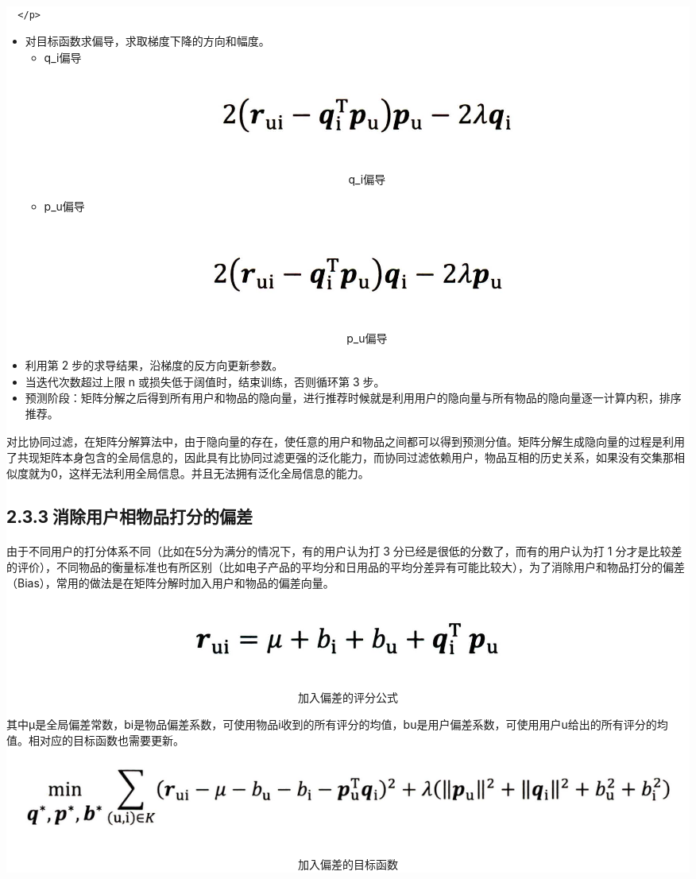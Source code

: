       </p>
- 对目标函数求偏导，求取梯度下降的方向和幅度。
  - q_i偏导
    <p style="text-align: center">
        <img src="./pics/chapter2/2.3.2_q_i偏导.png">
          <figcaption style="text-align: center">
            q_i偏导
          </figcaption>
        </img>
      </p>
  - p_u偏导
    <p style="text-align: center">
        <img src="./pics/chapter2/2.3.2_p_u偏导.png">
          <figcaption style="text-align: center">
            p_u偏导
          </figcaption>
        </img>
      </p>
- 利用第 2 步的求导结果，沿梯度的反方向更新参数。
- 当迭代次数超过上限 n 或损失低于阔值时，结束训练，否则循环第 3 步。
- 预测阶段：矩阵分解之后得到所有用户和物品的隐向量，进行推荐时候就是利用用户的隐向量与所有物品的隐向量逐一计算内积，排序推荐。

对比协同过滤，在矩阵分解算法中，由于隐向量的存在，使任意的用户和物品之间都可以得到预测分值。矩阵分解生成隐向量的过程是利用了共现矩阵本身包含的全局信息的，因此具有比协同过滤更强的泛化能力，而协同过滤依赖用户，物品互相的历史关系，如果没有交集那相似度就为0，这样无法利用全局信息。并且无法拥有泛化全局信息的能力。

## 2.3.3 消除用户相物品打分的偏差
由于不同用户的打分体系不同（比如在5分为满分的情况下，有的用户认为打 3 分已经是很低的分数了，而有的用户认为打 1 分才是比较差的评价），不同物品的衡量标准也有所区别（比如电子产品的平均分和日用品的平均分差异有可能比较大），为了消除用户和物品打分的偏差（Bias），常用的做法是在矩阵分解时加入用户和物品的偏差向量。
<p style="text-align: center">
    <img src="./pics/chapter2/2.3.3_加入偏差的评分公式.png">
      <figcaption style="text-align: center">
        加入偏差的评分公式
      </figcaption>
    </img>
  </p>
其中μ是全局偏差常数，bi是物品偏差系数，可使用物品i收到的所有评分的均值，bu是用户偏差系数，可使用用户u给出的所有评分的均值。相对应的目标函数也需要更新。
<p style="text-align: center">
    <img src="./pics/chapter2/2.3.3_加入偏差的目标函数.png">
      <figcaption style="text-align: center">
        加入偏差的目标函数